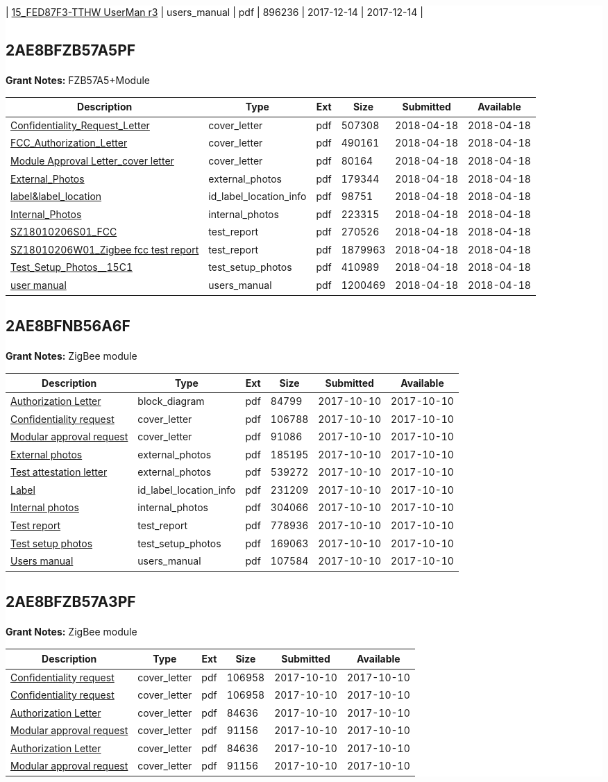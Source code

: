 | [15_FED87F3-TTHW UserMan r3](2AE8B-FPUGW01/3994b901a2ab6e26c4d1c0177752d439/3677043.pdf) | users_manual | pdf | 896236 | 2017-12-14 | 2017-12-14 |
## 2AE8BFZB57A5PF
**Grant Notes:** FZB57A5+Module

| Description | Type | Ext | Size | Submitted | Available |
| ----------- | ---- | --- | ---- | --------- | --------- |
| [Confidentiality_Request_Letter](2AE8BFZB57A5PF/30d6c5b7283fcae58ae3c7f379b78f17/3820543.pdf) | cover_letter | pdf | 507308 | 2018-04-18 | 2018-04-18 |
| [FCC_Authorization_Letter](2AE8BFZB57A5PF/30d6c5b7283fcae58ae3c7f379b78f17/3820544.pdf) | cover_letter | pdf | 490161 | 2018-04-18 | 2018-04-18 |
| [Module Approval Letter_cover letter](2AE8BFZB57A5PF/30d6c5b7283fcae58ae3c7f379b78f17/3820547.pdf) | cover_letter | pdf | 80164 | 2018-04-18 | 2018-04-18 |
| [External_Photos](2AE8BFZB57A5PF/30d6c5b7283fcae58ae3c7f379b78f17/3820539.pdf) | external_photos | pdf | 179344 | 2018-04-18 | 2018-04-18 |
| [label&label_location](2AE8BFZB57A5PF/30d6c5b7283fcae58ae3c7f379b78f17/3820546.pdf) | id_label_location_info | pdf | 98751 | 2018-04-18 | 2018-04-18 |
| [Internal_Photos](2AE8BFZB57A5PF/30d6c5b7283fcae58ae3c7f379b78f17/3820540.pdf) | internal_photos | pdf | 223315 | 2018-04-18 | 2018-04-18 |
| [SZ18010206S01_FCC](2AE8BFZB57A5PF/30d6c5b7283fcae58ae3c7f379b78f17/3820548.pdf) | test_report | pdf | 270526 | 2018-04-18 | 2018-04-18 |
| [SZ18010206W01_Zigbee fcc test report](2AE8BFZB57A5PF/30d6c5b7283fcae58ae3c7f379b78f17/3820549.pdf) | test_report | pdf | 1879963 | 2018-04-18 | 2018-04-18 |
| [Test_Setup_Photos__15C1](2AE8BFZB57A5PF/30d6c5b7283fcae58ae3c7f379b78f17/3820541.pdf) | test_setup_photos | pdf | 410989 | 2018-04-18 | 2018-04-18 |
| [user manual](2AE8BFZB57A5PF/30d6c5b7283fcae58ae3c7f379b78f17/3820550.pdf) | users_manual | pdf | 1200469 | 2018-04-18 | 2018-04-18 |
## 2AE8BFNB56A6F
**Grant Notes:** ZigBee module

| Description | Type | Ext | Size | Submitted | Available |
| ----------- | ---- | --- | ---- | --------- | --------- |
| [Authorization Letter](2AE8BFNB56A6F/dec8601deb800dcf2a3ef38056b8add9/3597754.pdf) | block_diagram | pdf | 84799 | 2017-10-10 | 2017-10-10 |
| [Confidentiality request](2AE8BFNB56A6F/dec8601deb800dcf2a3ef38056b8add9/3597752.pdf) | cover_letter | pdf | 106788 | 2017-10-10 | 2017-10-10 |
| [Modular approval request](2AE8BFNB56A6F/dec8601deb800dcf2a3ef38056b8add9/3597756.pdf) | cover_letter | pdf | 91086 | 2017-10-10 | 2017-10-10 |
| [External photos](2AE8BFNB56A6F/dec8601deb800dcf2a3ef38056b8add9/3597744.pdf) | external_photos | pdf | 185195 | 2017-10-10 | 2017-10-10 |
| [Test attestation letter](2AE8BFNB56A6F/dec8601deb800dcf2a3ef38056b8add9/3597759.pdf) | external_photos | pdf | 539272 | 2017-10-10 | 2017-10-10 |
| [Label](2AE8BFNB56A6F/dec8601deb800dcf2a3ef38056b8add9/3597757.pdf) | id_label_location_info | pdf | 231209 | 2017-10-10 | 2017-10-10 |
| [Internal photos](2AE8BFNB56A6F/dec8601deb800dcf2a3ef38056b8add9/3597745.pdf) | internal_photos | pdf | 304066 | 2017-10-10 | 2017-10-10 |
| [Test report](2AE8BFNB56A6F/dec8601deb800dcf2a3ef38056b8add9/3597763.pdf) | test_report | pdf | 778936 | 2017-10-10 | 2017-10-10 |
| [Test setup photos](2AE8BFNB56A6F/dec8601deb800dcf2a3ef38056b8add9/3597747.pdf) | test_setup_photos | pdf | 169063 | 2017-10-10 | 2017-10-10 |
| [Users manual](2AE8BFNB56A6F/dec8601deb800dcf2a3ef38056b8add9/3597750.pdf) | users_manual | pdf | 107584 | 2017-10-10 | 2017-10-10 |
## 2AE8BFZB57A3PF
**Grant Notes:** ZigBee module

| Description | Type | Ext | Size | Submitted | Available |
| ----------- | ---- | --- | ---- | --------- | --------- |
| [Confidentiality request](2AE8BFZB57A3PF/3a6737dcd0f98f9b6f08d0baab0ba130/3597679.pdf) | cover_letter | pdf | 106958 | 2017-10-10 | 2017-10-10 |
| [Confidentiality request](2AE8BFZB57A3PF/3a6737dcd0f98f9b6f08d0baab0ba130/3597679.pdf) | cover_letter | pdf | 106958 | 2017-10-10 | 2017-10-10 |
| [Authorization Letter](2AE8BFZB57A3PF/3a6737dcd0f98f9b6f08d0baab0ba130/3597682.pdf) | cover_letter | pdf | 84636 | 2017-10-10 | 2017-10-10 |
| [Modular approval request](2AE8BFZB57A3PF/3a6737dcd0f98f9b6f08d0baab0ba130/3597683.pdf) | cover_letter | pdf | 91156 | 2017-10-10 | 2017-10-10 |
| [Authorization Letter](2AE8BFZB57A3PF/3a6737dcd0f98f9b6f08d0baab0ba130/3597682.pdf) | cover_letter | pdf | 84636 | 2017-10-10 | 2017-10-10 |
| [Modular approval request](2AE8BFZB57A3PF/3a6737dcd0f98f9b6f08d0baab0ba130/3597683.pdf) | cover_letter | pdf | 91156 | 2017-10-10 | 2017-10-10 |